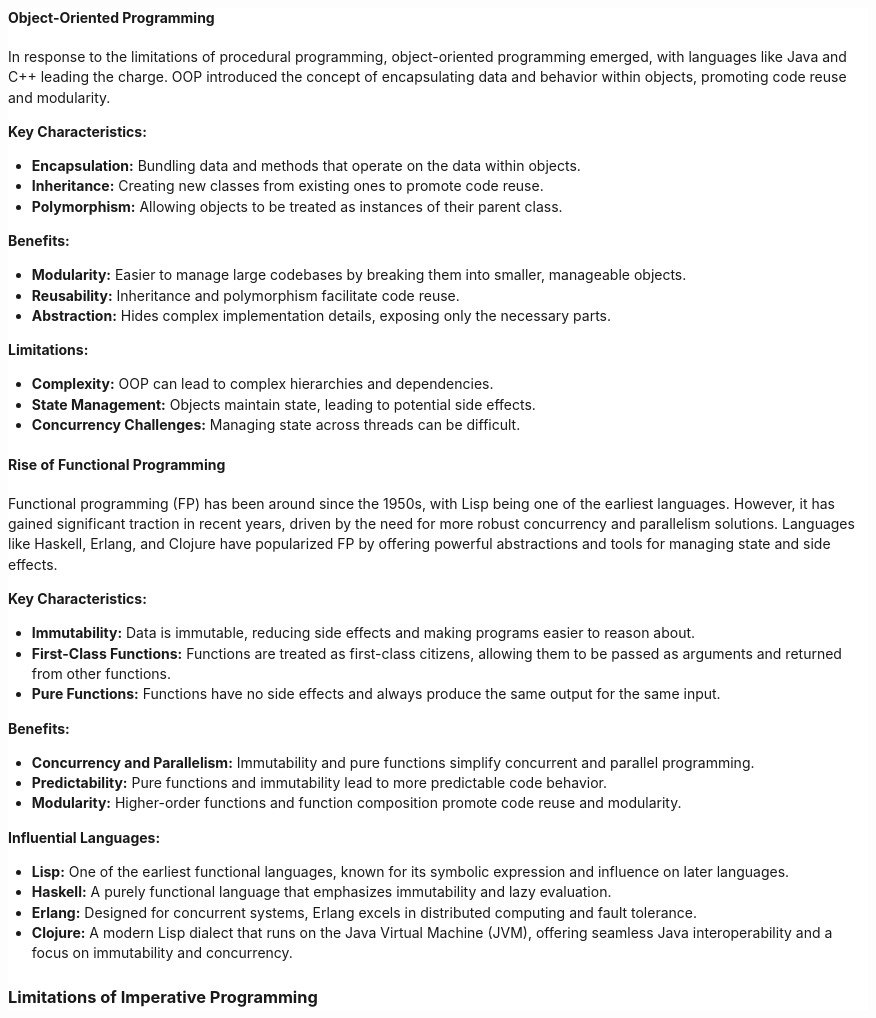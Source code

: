 #### Object-Oriented Programming

In response to the limitations of procedural programming, object-oriented programming emerged, with languages like Java and C++ leading the charge. OOP introduced the concept of encapsulating data and behavior within objects, promoting code reuse and modularity.

**Key Characteristics:**
- **Encapsulation:** Bundling data and methods that operate on the data within objects.
- **Inheritance:** Creating new classes from existing ones to promote code reuse.
- **Polymorphism:** Allowing objects to be treated as instances of their parent class.

**Benefits:**
- **Modularity:** Easier to manage large codebases by breaking them into smaller, manageable objects.
- **Reusability:** Inheritance and polymorphism facilitate code reuse.
- **Abstraction:** Hides complex implementation details, exposing only the necessary parts.

**Limitations:**
- **Complexity:** OOP can lead to complex hierarchies and dependencies.
- **State Management:** Objects maintain state, leading to potential side effects.
- **Concurrency Challenges:** Managing state across threads can be difficult.

#### Rise of Functional Programming

Functional programming (FP) has been around since the 1950s, with Lisp being one of the earliest languages. However, it has gained significant traction in recent years, driven by the need for more robust concurrency and parallelism solutions. Languages like Haskell, Erlang, and Clojure have popularized FP by offering powerful abstractions and tools for managing state and side effects.

**Key Characteristics:**
- **Immutability:** Data is immutable, reducing side effects and making programs easier to reason about.
- **First-Class Functions:** Functions are treated as first-class citizens, allowing them to be passed as arguments and returned from other functions.
- **Pure Functions:** Functions have no side effects and always produce the same output for the same input.

**Benefits:**
- **Concurrency and Parallelism:** Immutability and pure functions simplify concurrent and parallel programming.
- **Predictability:** Pure functions and immutability lead to more predictable code behavior.
- **Modularity:** Higher-order functions and function composition promote code reuse and modularity.

**Influential Languages:**

- **Lisp:** One of the earliest functional languages, known for its symbolic expression and influence on later languages.
- **Haskell:** A purely functional language that emphasizes immutability and lazy evaluation.
- **Erlang:** Designed for concurrent systems, Erlang excels in distributed computing and fault tolerance.
- **Clojure:** A modern Lisp dialect that runs on the Java Virtual Machine (JVM), offering seamless Java interoperability and a focus on immutability and concurrency.

### Limitations of Imperative Programming
